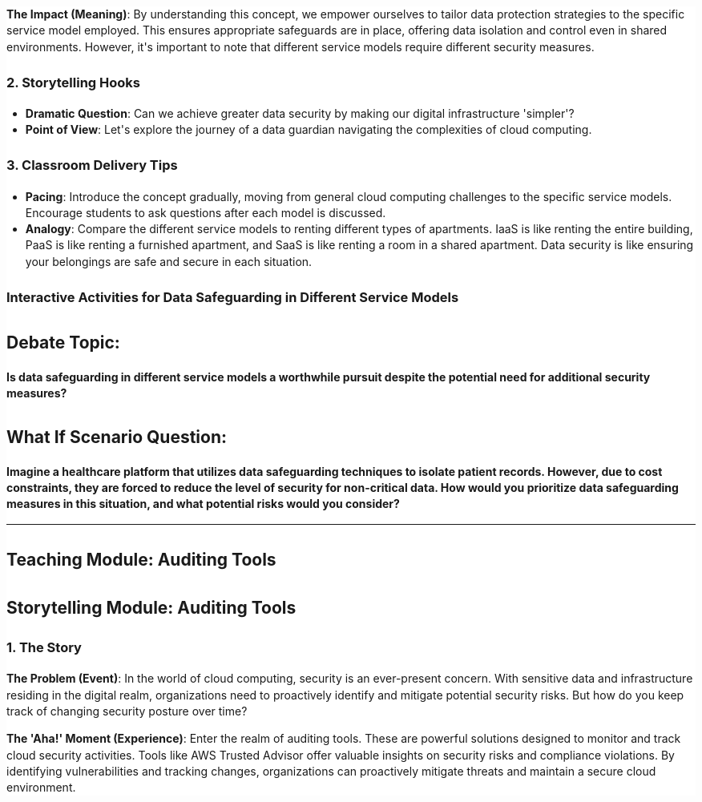 **The Impact (Meaning)**: By understanding this concept, we empower ourselves to tailor data protection strategies to the specific service model employed. This ensures appropriate safeguards are in place, offering data isolation and control even in shared environments. However, it's important to note that different service models require different security measures.

### 2. Storytelling Hooks

* **Dramatic Question**: Can we achieve greater data security by making our digital infrastructure 'simpler'?
* **Point of View**: Let's explore the journey of a data guardian navigating the complexities of cloud computing.

### 3. Classroom Delivery Tips

* **Pacing**: Introduce the concept gradually, moving from general cloud computing challenges to the specific service models. Encourage students to ask questions after each model is discussed.
* **Analogy**: Compare the different service models to renting different types of apartments. IaaS is like renting the entire building, PaaS is like renting a furnished apartment, and SaaS is like renting a room in a shared apartment. Data security is like ensuring your belongings are safe and secure in each situation.

### Interactive Activities for Data Safeguarding in Different Service Models
## Debate Topic:

**Is data safeguarding in different service models a worthwhile pursuit despite the potential need for additional security measures?**

## What If Scenario Question:

**Imagine a healthcare platform that utilizes data safeguarding techniques to isolate patient records. However, due to cost constraints, they are forced to reduce the level of security for non-critical data. How would you prioritize data safeguarding measures in this situation, and what potential risks would you consider?**


---

## Teaching Module: Auditing Tools
## Storytelling Module: Auditing Tools

### 1. The Story

**The Problem (Event)**: In the world of cloud computing, security is an ever-present concern. With sensitive data and infrastructure residing in the digital realm, organizations need to proactively identify and mitigate potential security risks. But how do you keep track of changing security posture over time?

**The 'Aha!' Moment (Experience)**: Enter the realm of auditing tools. These are powerful solutions designed to monitor and track cloud security activities. Tools like AWS Trusted Advisor offer valuable insights on security risks and compliance violations. By identifying vulnerabilities and tracking changes, organizations can proactively mitigate threats and maintain a secure cloud environment.
